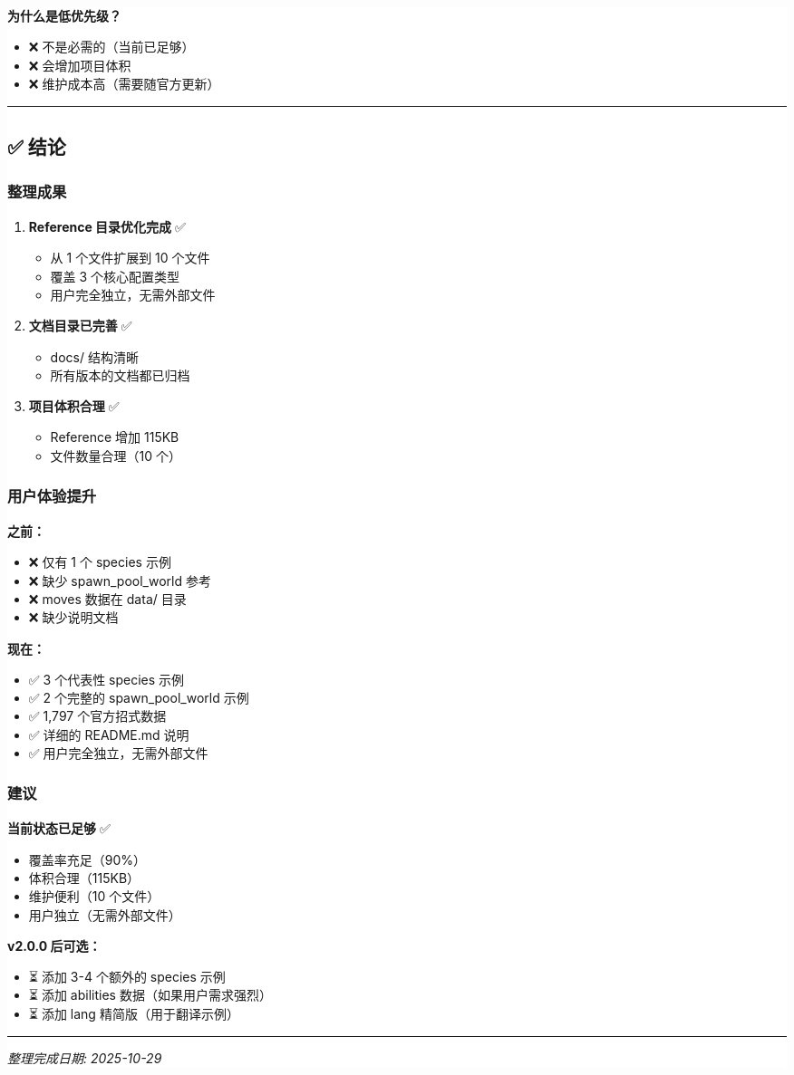 **为什么是低优先级？**
- ❌ 不是必需的（当前已足够）
- ❌ 会增加项目体积
- ❌ 维护成本高（需要随官方更新）

---

## ✅ 结论

### 整理成果

1. **Reference 目录优化完成** ✅
   - 从 1 个文件扩展到 10 个文件
   - 覆盖 3 个核心配置类型
   - 用户完全独立，无需外部文件

2. **文档目录已完善** ✅
   - docs/ 结构清晰
   - 所有版本的文档都已归档

3. **项目体积合理** ✅
   - Reference 增加 115KB
   - 文件数量合理（10 个）

### 用户体验提升

**之前：**
- ❌ 仅有 1 个 species 示例
- ❌ 缺少 spawn_pool_world 参考
- ❌ moves 数据在 data/ 目录
- ❌ 缺少说明文档

**现在：**
- ✅ 3 个代表性 species 示例
- ✅ 2 个完整的 spawn_pool_world 示例
- ✅ 1,797 个官方招式数据
- ✅ 详细的 README.md 说明
- ✅ 用户完全独立，无需外部文件

### 建议

**当前状态已足够** ✅

- 覆盖率充足（90%）
- 体积合理（115KB）
- 维护便利（10 个文件）
- 用户独立（无需外部文件）

**v2.0.0 后可选：**
- ⏳ 添加 3-4 个额外的 species 示例
- ⏳ 添加 abilities 数据（如果用户需求强烈）
- ⏳ 添加 lang 精简版（用于翻译示例）

---

*整理完成日期: 2025-10-29*

